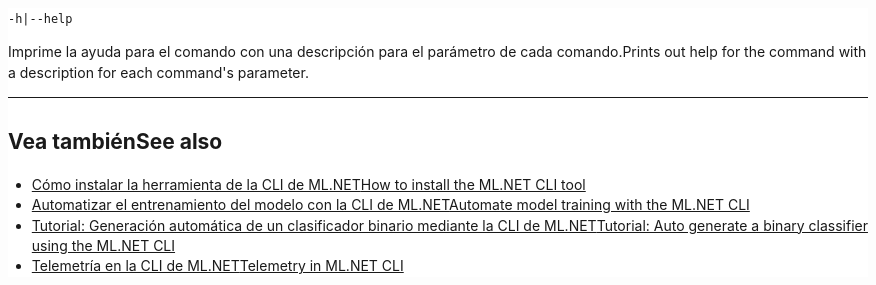 `-h|--help`

<span data-ttu-id="a1d2a-218">Imprime la ayuda para el comando con una descripción para el parámetro de cada comando.</span><span class="sxs-lookup"><span data-stu-id="a1d2a-218">Prints out help for the command with a description for each command's parameter.</span></span>

----------------------------------------------------------

## <a name="see-also"></a><span data-ttu-id="a1d2a-219">Vea también</span><span class="sxs-lookup"><span data-stu-id="a1d2a-219">See also</span></span>

- [<span data-ttu-id="a1d2a-220">Cómo instalar la herramienta de la CLI de ML.NET</span><span class="sxs-lookup"><span data-stu-id="a1d2a-220">How to install the ML.NET CLI tool</span></span>](../how-to-guides/install-ml-net-cli.md)
- [<span data-ttu-id="a1d2a-221">Automatizar el entrenamiento del modelo con la CLI de ML.NET</span><span class="sxs-lookup"><span data-stu-id="a1d2a-221">Automate model training with the ML.NET CLI</span></span>](../automate-training-with-cli.md)
- [<span data-ttu-id="a1d2a-222">Tutorial: Generación automática de un clasificador binario mediante la CLI de ML.NET</span><span class="sxs-lookup"><span data-stu-id="a1d2a-222">Tutorial: Auto generate a binary classifier using the ML.NET CLI</span></span>](../tutorials/mlnet-cli.md)
- [<span data-ttu-id="a1d2a-223">Telemetría en la CLI de ML.NET</span><span class="sxs-lookup"><span data-stu-id="a1d2a-223">Telemetry in ML.NET CLI</span></span>](../resources/ml-net-cli-telemetry.md)
